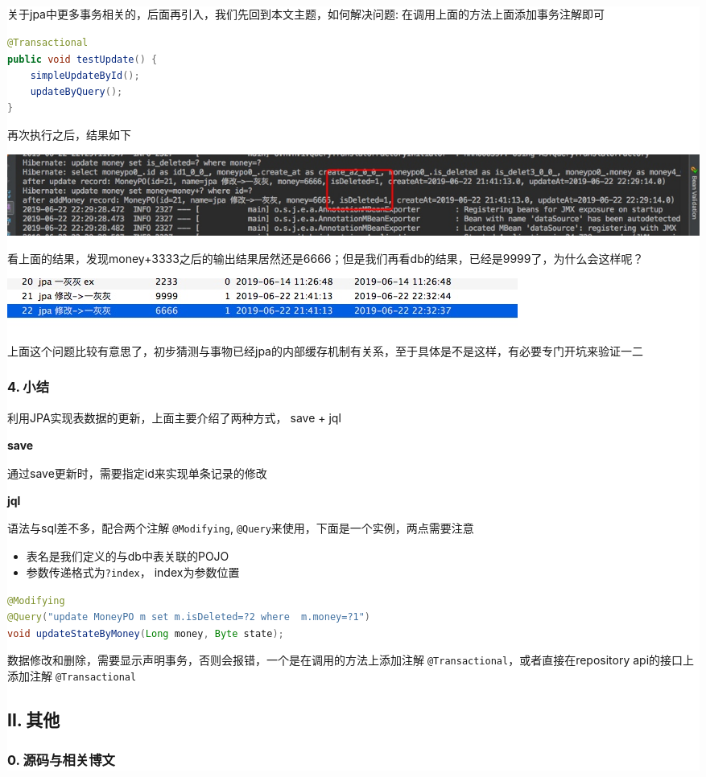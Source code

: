 关于jpa中更多事务相关的，后面再引入，我们先回到本文主题，如何解决问题: 在调用上面的方法上面添加事务注解即可

```java
@Transactional
public void testUpdate() {
    simpleUpdateById();
    updateByQuery();
}
```

再次执行之后，结果如下

![](/imgs/190623/06.jpg)

看上面的结果，发现money+3333之后的输出结果居然还是6666；但是我们再看db的结果，已经是9999了，为什么会这样呢？

![](/imgs/190623/07.jpg)

上面这个问题比较有意思了，初步猜测与事物已经jpa的内部缓存机制有关系，至于具体是不是这样，有必要专门开坑来验证一二

### 4. 小结

利用JPA实现表数据的更新，上面主要介绍了两种方式， save + jql

**save**

通过save更新时，需要指定id来实现单条记录的修改

**jql**

语法与sql差不多，配合两个注解 `@Modifying`, `@Query`来使用，下面是一个实例，两点需要注意

- 表名是我们定义的与db中表关联的POJO
- 参数传递格式为`?index`， index为参数位置

```java
@Modifying
@Query("update MoneyPO m set m.isDeleted=?2 where  m.money=?1")
void updateStateByMoney(Long money, Byte state);
```

数据修改和删除，需要显示声明事务，否则会报错，一个是在调用的方法上添加注解 `@Transactional`，或者直接在repository api的接口上添加注解 `@Transactional`


## II. 其他

### 0. 源码与相关博文
